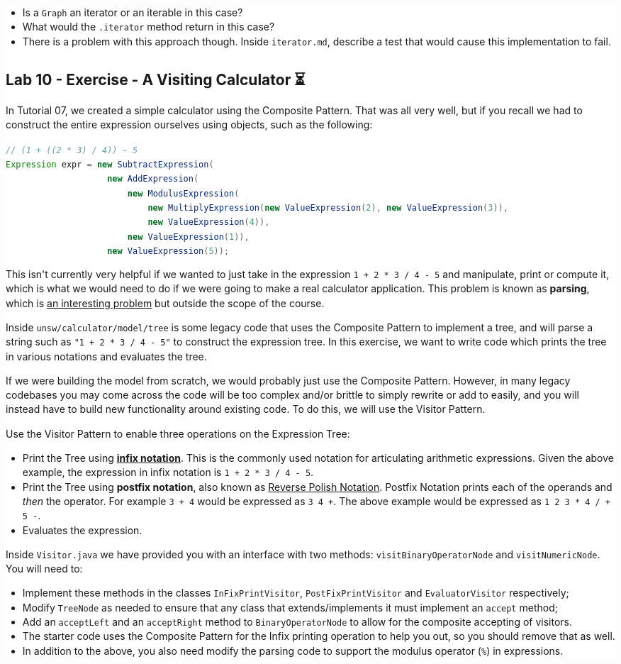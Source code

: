 * Is a `Graph` an iterator or an iterable in this case? 
* What would the `.iterator` method return in this case?
* There is a problem with this approach though. Inside `iterator.md`, describe a test that would cause this implementation to fail.


## Lab 10 - Exercise - A Visiting Calculator ⏳

In Tutorial 07, we created a simple calculator using the Composite Pattern. That was all very well, but if you recall we had to construct the entire expression ourselves using objects, such as the following:

```java
// (1 + ((2 * 3) / 4)) - 5
Expression expr = new SubtractExpression(
                    new AddExpression(
                        new ModulusExpression(
                            new MultiplyExpression(new ValueExpression(2), new ValueExpression(3)), 
                            new ValueExpression(4)), 
                        new ValueExpression(1)), 
                    new ValueExpression(5));
```

This isn't currently very helpful if we wanted to just take in the expression `1 + 2 * 3 / 4 - 5` and manipulate, print or compute it, which is what we would need to do if we were going to make a real calculator application. This problem is known as **parsing**, which is [an interesting problem](https://en.wikipedia.org/wiki/Parsing) but outside the scope of the course.

Inside `unsw/calculator/model/tree` is some legacy code that uses the Composite Pattern to implement a tree, and will parse a string such as `"1 + 2 * 3 / 4 - 5"`  to construct the expression tree. In this exercise, we want to write code which prints the tree in various notations and evaluates the tree.

If we were building the model from scratch, we would probably just use the Composite Pattern. However, in many legacy codebases you may come across the code will be too complex and/or brittle to simply rewrite or add to easily, and you will instead have to build new functionality around existing code. To do this, we will use the Visitor Pattern.

Use the Visitor Pattern to enable three operations on the Expression Tree:

* Print the Tree using [**infix notation**](https://en.wikipedia.org/wiki/Infix_notation). This is the commonly used notation for articulating arithmetic expressions. Given the above example, the expression in infix notation is `1 + 2 * 3 / 4 - 5`.
* Print the Tree using **postfix notation**, also known as [Reverse Polish Notation](https://en.wikipedia.org/wiki/Reverse_Polish_notation). Postfix Notation prints each of the operands and *then* the operator. For example `3 + 4` would be expressed as `3 4 +`. The above example would be expressed as `1 2 3 * 4 / + 5 -`.
* Evaluates the expression.

Inside `Visitor.java` we have provided you with an interface with two methods: `visitBinaryOperatorNode` and `visitNumericNode`. You will need to:
* Implement these methods in the classes `InFixPrintVisitor`, `PostFixPrintVisitor` and `EvaluatorVisitor` respectively;
* Modify `TreeNode` as needed to ensure that any class that extends/implements it must implement an `accept` method;
* Add an `acceptLeft` and an `acceptRight` method to `BinaryOperatorNode` to allow for the composite accepting of visitors.
* The starter code uses the Composite Pattern for the Infix printing operation to help you out, so you should remove that as well.
* In addition to the above, you also need modify the parsing code to support the modulus operator (`%`) in expressions.
